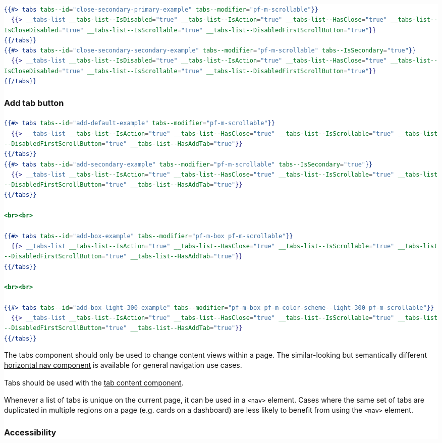 ```hbs
{{#> tabs tabs--id="close-secondary-primary-example" tabs--modifier="pf-m-scrollable"}}
  {{> __tabs-list __tabs-list--IsDisabled="true" __tabs-list--IsAction="true" __tabs-list--HasClose="true" __tabs-list--IsCloseDisabled="true" __tabs-list--IsScrollable="true" __tabs-list--DisabledFirstScrollButton="true"}}
{{/tabs}}
{{#> tabs tabs--id="close-secondary-secondary-example" tabs--modifier="pf-m-scrollable" tabs--IsSecondary="true"}}
  {{> __tabs-list __tabs-list--IsDisabled="true" __tabs-list--IsAction="true" __tabs-list--HasClose="true" __tabs-list--IsCloseDisabled="true" __tabs-list--IsScrollable="true" __tabs-list--DisabledFirstScrollButton="true"}}
{{/tabs}}
```

### Add tab button
```hbs
{{#> tabs tabs--id="add-default-example" tabs--modifier="pf-m-scrollable"}}
  {{> __tabs-list __tabs-list--IsAction="true" __tabs-list--HasClose="true" __tabs-list--IsScrollable="true" __tabs-list--DisabledFirstScrollButton="true" __tabs-list--HasAddTab="true"}}
{{/tabs}}
{{#> tabs tabs--id="add-secondary-example" tabs--modifier="pf-m-scrollable" tabs--IsSecondary="true"}}
  {{> __tabs-list __tabs-list--IsAction="true" __tabs-list--HasClose="true" __tabs-list--IsScrollable="true" __tabs-list--DisabledFirstScrollButton="true" __tabs-list--HasAddTab="true"}}
{{/tabs}}

<br><br>

{{#> tabs tabs--id="add-box-example" tabs--modifier="pf-m-box pf-m-scrollable"}}
  {{> __tabs-list __tabs-list--IsAction="true" __tabs-list--HasClose="true" __tabs-list--IsScrollable="true" __tabs-list--DisabledFirstScrollButton="true" __tabs-list--HasAddTab="true"}}
{{/tabs}}

<br><br>

{{#> tabs tabs--id="add-box-light-300-example" tabs--modifier="pf-m-box pf-m-color-scheme--light-300 pf-m-scrollable"}}
  {{> __tabs-list __tabs-list--IsAction="true" __tabs-list--HasClose="true" __tabs-list--IsScrollable="true" __tabs-list--DisabledFirstScrollButton="true" __tabs-list--HasAddTab="true"}}
{{/tabs}}
```

The tabs component should only be used to change content views within a page. The similar-looking but semantically different [horizontal nav component](/components/navigation/#horizontal) is available for general navigation use cases.

Tabs should be used with the [tab content component](/components/tab-content).

Whenever a list of tabs is unique on the current page, it can be used in a `<nav>` element. Cases where the same set of tabs are duplicated in multiple regions on a page (e.g. cards on a dashboard) are less likely to benefit from using the `<nav>` element.

### Accessibility
